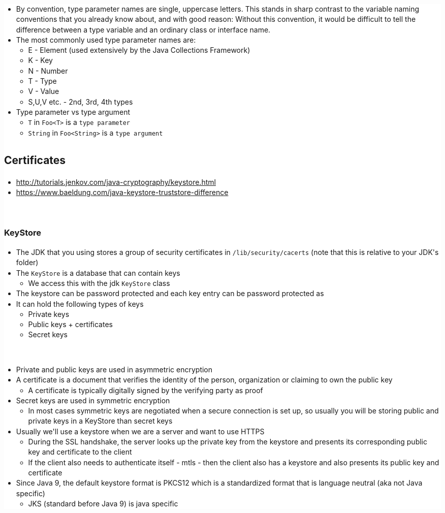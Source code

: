 -  By convention, type parameter names are single, uppercase letters. This stands in sharp contrast to the variable naming conventions that you already know about, and with good reason: Without this convention, it would be difficult to tell the difference between a type variable and an ordinary class or interface name.
- The most commonly used type parameter names are:
    - E - Element (used extensively by the Java Collections Framework)
    - K - Key
    - N - Number
    - T - Type
    - V - Value
    - S,U,V etc. - 2nd, 3rd, 4th types
- Type parameter vs type argument
    - `T` in `Foo<T>` is a `type parameter`
    - `String` in `Foo<String>` is a `type argument`


## Certificates

- http://tutorials.jenkov.com/java-cryptography/keystore.html
- https://www.baeldung.com/java-keystore-truststore-difference

<br>

### KeyStore

- The JDK that you using stores a group of security certificates in `/lib/security/cacerts` (note that this is relative to your JDK's folder)
- The `KeyStore` is a database that can contain keys
    - We access this with the jdk `KeyStore` class
- The keystore can be password protected and each key entry can be password protected as
- It can hold the following types of keys
    - Private keys
    - Public keys + certificates
    - Secret keys

<br>

- Private and public keys are used in asymmetric encryption
- A certificate is a document that verifies the identity of the person, organization or claiming to own the public key
    - A certificate is typically digitally signed by the verifying party as proof
- Secret keys are used in symmetric encryption 
    - In most cases symmetric keys are negotiated when a secure connection is set up, so usually you will be storing public and private keys in a KeyStore than secret keys
- Usually we'll use a keystore when we are a server and want to use HTTPS
    - During the SSL handshake, the server looks up the private key from the keystore and presents its corresponding public key and certificate to the client
    - If the client also needs to authenticate itself - mtls - then the client also has a keystore and also presents its public key and certificate
- Since Java 9, the default keystore format is PKCS12 which is a standardized format that is language neutral (aka not Java specific)
    - JKS (standard before Java 9) is java specific 
